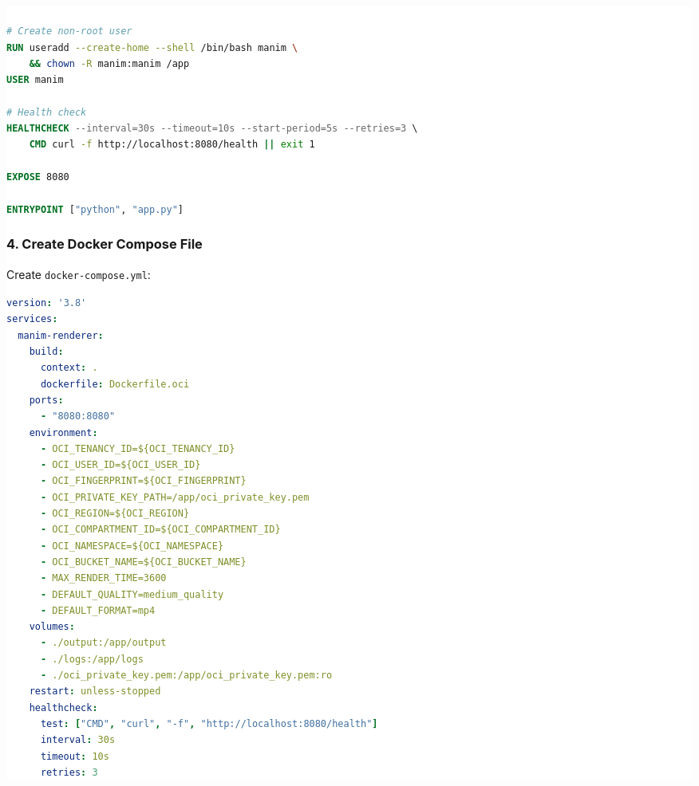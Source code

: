 ```dockerfile

# Create non-root user
RUN useradd --create-home --shell /bin/bash manim \
    && chown -R manim:manim /app
USER manim

# Health check
HEALTHCHECK --interval=30s --timeout=10s --start-period=5s --retries=3 \
    CMD curl -f http://localhost:8080/health || exit 1

EXPOSE 8080

ENTRYPOINT ["python", "app.py"]
```

### 4. Create Docker Compose File

Create `docker-compose.yml`:

```yaml
version: '3.8'
services:
  manim-renderer:
    build:
      context: .
      dockerfile: Dockerfile.oci
    ports:
      - "8080:8080"
    environment:
      - OCI_TENANCY_ID=${OCI_TENANCY_ID}
      - OCI_USER_ID=${OCI_USER_ID}
      - OCI_FINGERPRINT=${OCI_FINGERPRINT}
      - OCI_PRIVATE_KEY_PATH=/app/oci_private_key.pem
      - OCI_REGION=${OCI_REGION}
      - OCI_COMPARTMENT_ID=${OCI_COMPARTMENT_ID}
      - OCI_NAMESPACE=${OCI_NAMESPACE}
      - OCI_BUCKET_NAME=${OCI_BUCKET_NAME}
      - MAX_RENDER_TIME=3600
      - DEFAULT_QUALITY=medium_quality
      - DEFAULT_FORMAT=mp4
    volumes:
      - ./output:/app/output
      - ./logs:/app/logs
      - ./oci_private_key.pem:/app/oci_private_key.pem:ro
    restart: unless-stopped
    healthcheck:
      test: ["CMD", "curl", "-f", "http://localhost:8080/health"]
      interval: 30s
      timeout: 10s
      retries: 3
```

